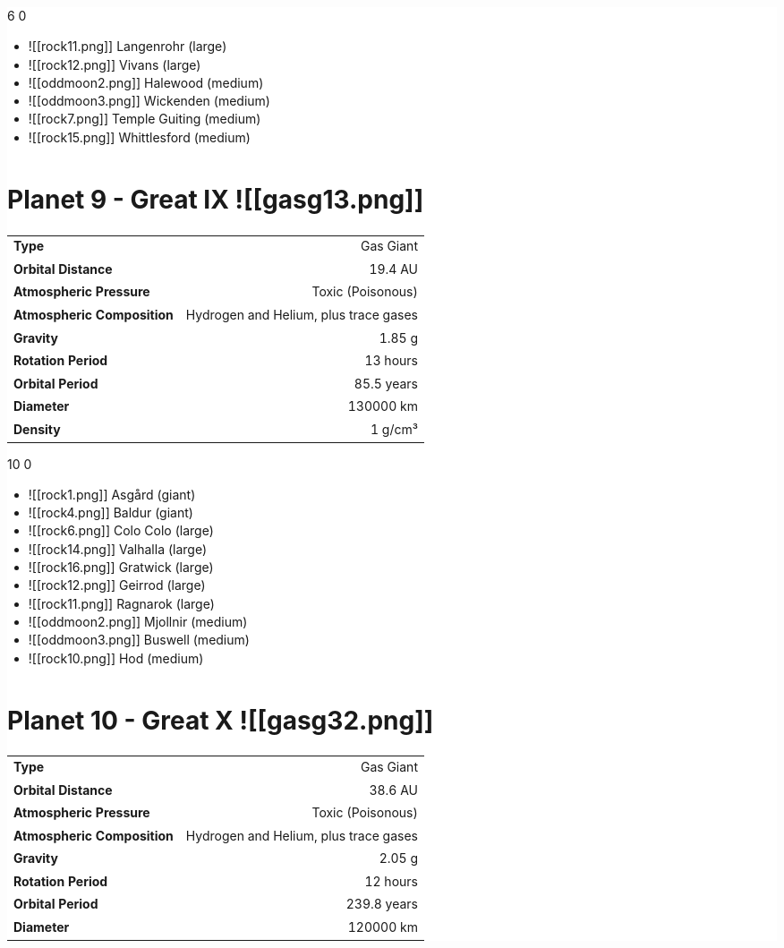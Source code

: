 

6
0

- ![[rock11.png]] Langenrohr (large)
- ![[rock12.png]] Vivans (large)
- ![[oddmoon2.png]] Halewood (medium)
- ![[oddmoon3.png]] Wickenden (medium)
- ![[rock7.png]] Temple Guiting (medium)
- ![[rock15.png]] Whittlesford (medium)


# Planet 9 - Great IX ![[gasg13.png]]
|                             |                           |
| --------------------------- | -------------------------:|
| **Type**                    |             Gas Giant |
| **Orbital Distance**        |   19.4 AU |
| **Atmospheric Pressure**    |       Toxic (Poisonous) |
| **Atmospheric Composition** |      Hydrogen and Helium, plus trace gases |
| **Gravity**                 |        1.85 g |
| **Rotation Period**         |  13 hours |
| **Orbital Period** | 85.5 years |
| **Diameter**                |      130000 km | 
| **Density**                 |    1 g/cm³ |



10
0

- ![[rock1.png]] Asgård (giant)
- ![[rock4.png]] Baldur (giant)
- ![[rock6.png]] Colo Colo (large)
- ![[rock14.png]] Valhalla (large)
- ![[rock16.png]] Gratwick (large)
- ![[rock12.png]] Geirrod (large)
- ![[rock11.png]] Ragnarok (large)
- ![[oddmoon2.png]] Mjollnir (medium)
- ![[oddmoon3.png]] Buswell (medium)
- ![[rock10.png]] Hod (medium)


# Planet 10 - Great X ![[gasg32.png]]
|                             |                           |
| --------------------------- | -------------------------:|
| **Type**                    |             Gas Giant |
| **Orbital Distance**        |   38.6 AU |
| **Atmospheric Pressure**    |       Toxic (Poisonous) |
| **Atmospheric Composition** |      Hydrogen and Helium, plus trace gases |
| **Gravity**                 |        2.05 g |
| **Rotation Period**         |  12 hours |
| **Orbital Period** | 239.8 years |
| **Diameter**                |      120000 km | 